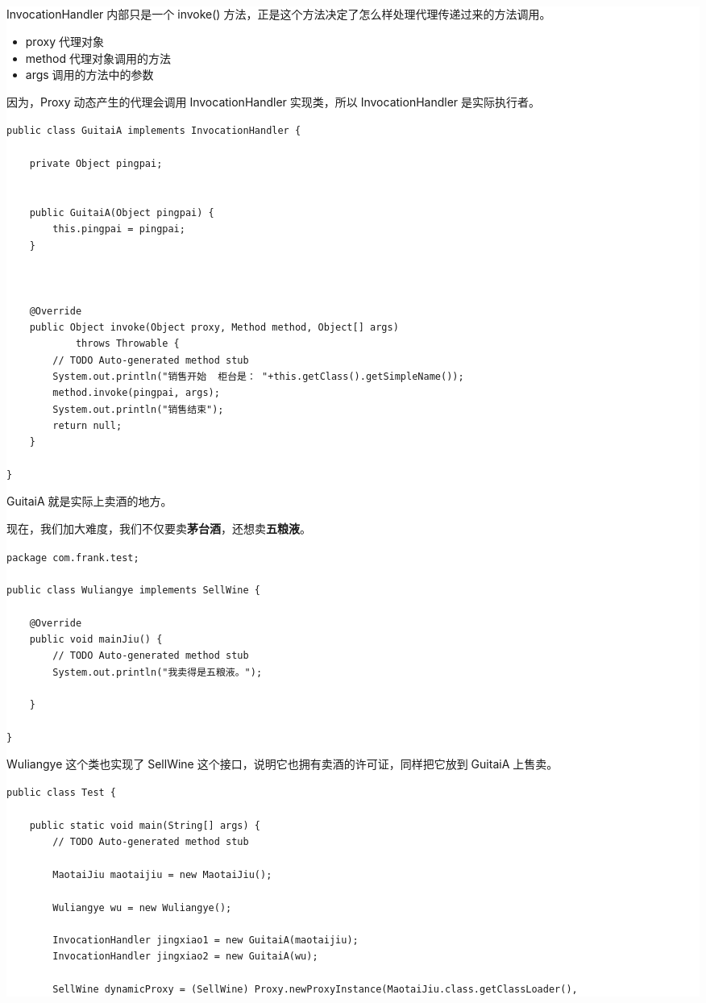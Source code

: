 InvocationHandler 内部只是一个 invoke() 方法，正是这个方法决定了怎么样处理代理传递过来的方法调用。

*   proxy 代理对象
*   method 代理对象调用的方法
*   args 调用的方法中的参数

因为，Proxy 动态产生的代理会调用 InvocationHandler 实现类，所以 InvocationHandler 是实际执行者。

```
public class GuitaiA implements InvocationHandler {
	
	private Object pingpai;
	
	
	public GuitaiA(Object pingpai) {
		this.pingpai = pingpai;
	}



	@Override
	public Object invoke(Object proxy, Method method, Object[] args)
			throws Throwable {
		// TODO Auto-generated method stub
		System.out.println("销售开始  柜台是： "+this.getClass().getSimpleName());
		method.invoke(pingpai, args);
		System.out.println("销售结束");
		return null;
	}

}
```

GuitaiA 就是实际上卖酒的地方。

现在，我们加大难度，我们不仅要卖**茅台酒**，还想卖**五粮液**。

```
package com.frank.test;

public class Wuliangye implements SellWine {

	@Override
	public void mainJiu() {
		// TODO Auto-generated method stub
		System.out.println("我卖得是五粮液。");

	}

}
```

Wuliangye 这个类也实现了 SellWine 这个接口，说明它也拥有卖酒的许可证，同样把它放到 GuitaiA 上售卖。

```
public class Test {

	public static void main(String[] args) {
		// TODO Auto-generated method stub
		
		MaotaiJiu maotaijiu = new MaotaiJiu();
		
		Wuliangye wu = new Wuliangye();
		
		InvocationHandler jingxiao1 = new GuitaiA(maotaijiu);
		InvocationHandler jingxiao2 = new GuitaiA(wu);
		
		SellWine dynamicProxy = (SellWine) Proxy.newProxyInstance(MaotaiJiu.class.getClassLoader(),
```